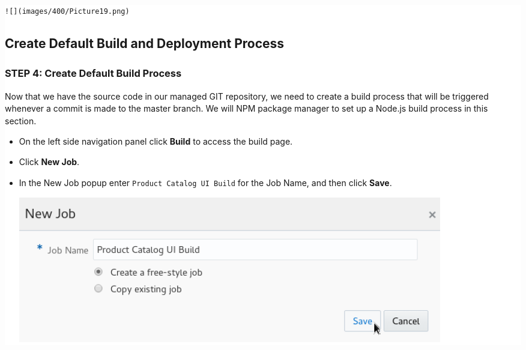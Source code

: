     ![](images/400/Picture19.png)  

## Create Default Build and Deployment Process

### **STEP 4**: Create Default Build Process

Now that we have the source code in our managed GIT repository, we need to create a build process that will be triggered whenever a commit is made to the master branch. We will NPM package manager to set up a Node.js build process in this section.

- On the left side navigation panel click **Build** to access the build page.

- Click **New Job**.

- In the New Job popup enter `Product Catalog UI Build` for the Job Name, and then click **Save**.

    ![](images/400/Picture21.png)  
